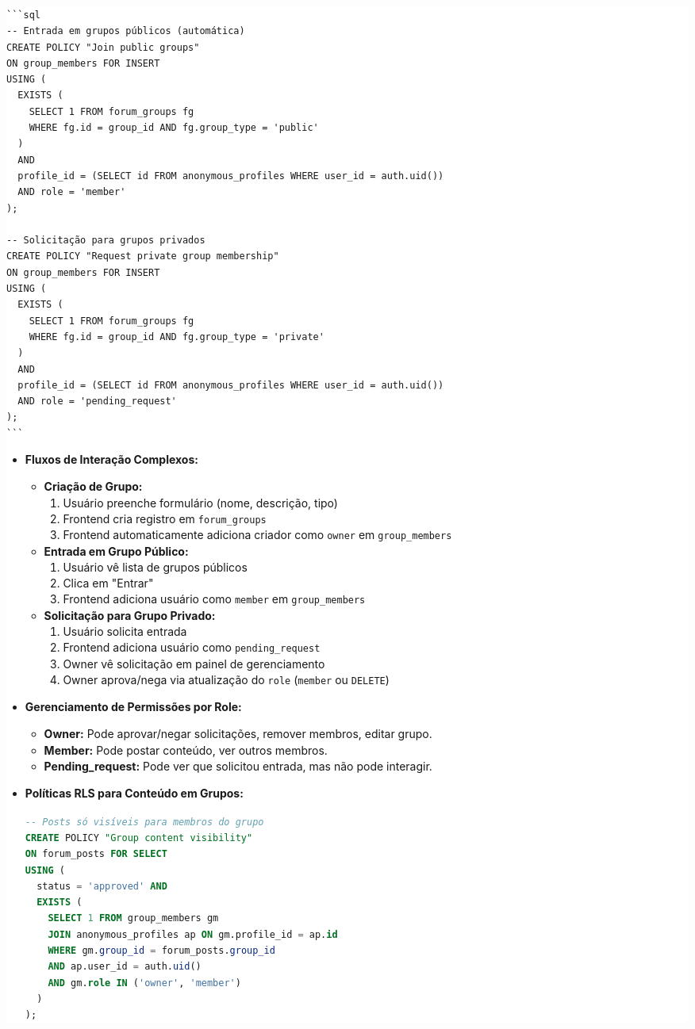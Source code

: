     ```sql
    -- Entrada em grupos públicos (automática)
    CREATE POLICY "Join public groups"
    ON group_members FOR INSERT
    USING (
      EXISTS (
        SELECT 1 FROM forum_groups fg
        WHERE fg.id = group_id AND fg.group_type = 'public'
      )
      AND
      profile_id = (SELECT id FROM anonymous_profiles WHERE user_id = auth.uid())
      AND role = 'member'
    );

    -- Solicitação para grupos privados
    CREATE POLICY "Request private group membership"
    ON group_members FOR INSERT
    USING (
      EXISTS (
        SELECT 1 FROM forum_groups fg
        WHERE fg.id = group_id AND fg.group_type = 'private'
      )
      AND
      profile_id = (SELECT id FROM anonymous_profiles WHERE user_id = auth.uid())
      AND role = 'pending_request'
    );
    ```

- **Fluxos de Interação Complexos:**

  - **Criação de Grupo:**
    1. Usuário preenche formulário (nome, descrição, tipo)
    2. Frontend cria registro em `forum_groups`
    3. Frontend automaticamente adiciona criador como `owner` em `group_members`
  - **Entrada em Grupo Público:**
    1. Usuário vê lista de grupos públicos
    2. Clica em "Entrar"
    3. Frontend adiciona usuário como `member` em `group_members`
  - **Solicitação para Grupo Privado:**
    1. Usuário solicita entrada
    2. Frontend adiciona usuário como `pending_request`
    3. Owner vê solicitação em painel de gerenciamento
    4. Owner aprova/nega via atualização do `role` (`member` ou `DELETE`)

- **Gerenciamento de Permissões por Role:**

  - **Owner:** Pode aprovar/negar solicitações, remover membros, editar grupo.
  - **Member:** Pode postar conteúdo, ver outros membros.
  - **Pending_request:** Pode ver que solicitou entrada, mas não pode interagir.

- **Políticas RLS para Conteúdo em Grupos:**

  ```sql
  -- Posts só visíveis para membros do grupo
  CREATE POLICY "Group content visibility"
  ON forum_posts FOR SELECT
  USING (
    status = 'approved' AND
    EXISTS (
      SELECT 1 FROM group_members gm
      JOIN anonymous_profiles ap ON gm.profile_id = ap.id
      WHERE gm.group_id = forum_posts.group_id
      AND ap.user_id = auth.uid()
      AND gm.role IN ('owner', 'member')
    )
  );

  ```